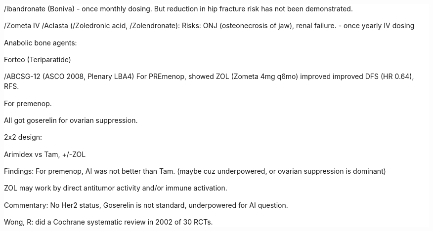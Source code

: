 /ibandronate (Boniva) - once monthly dosing. But reduction in hip fracture risk has not been demonstrated.

/Zometa IV /Aclasta (/Zoledronic acid, /Zolendronate): Risks: ONJ (osteonecrosis of jaw), renal failure.  - once yearly IV dosing

Anabolic bone agents:

Forteo (Teriparatide)

/ABCSG-12 (ASCO 2008, Plenary LBA4) For PREmenop, showed ZOL (Zometa 4mg q6mo) improved improved DFS (HR 0.64), RFS.

For premenop.

All got goserelin for ovarian suppression.

2x2 design:

Arimidex vs Tam, +/-ZOL

Findings: For premenop, AI was not better than Tam. (maybe cuz underpowered, or ovarian suppression is dominant)

ZOL may work by direct antitumor activity and/or immune activation.

Commentary: No Her2 status, Goserelin is not standard, underpowered for AI question.

Wong, R: did a Cochrane systematic review in 2002 of 30 RCTs.

